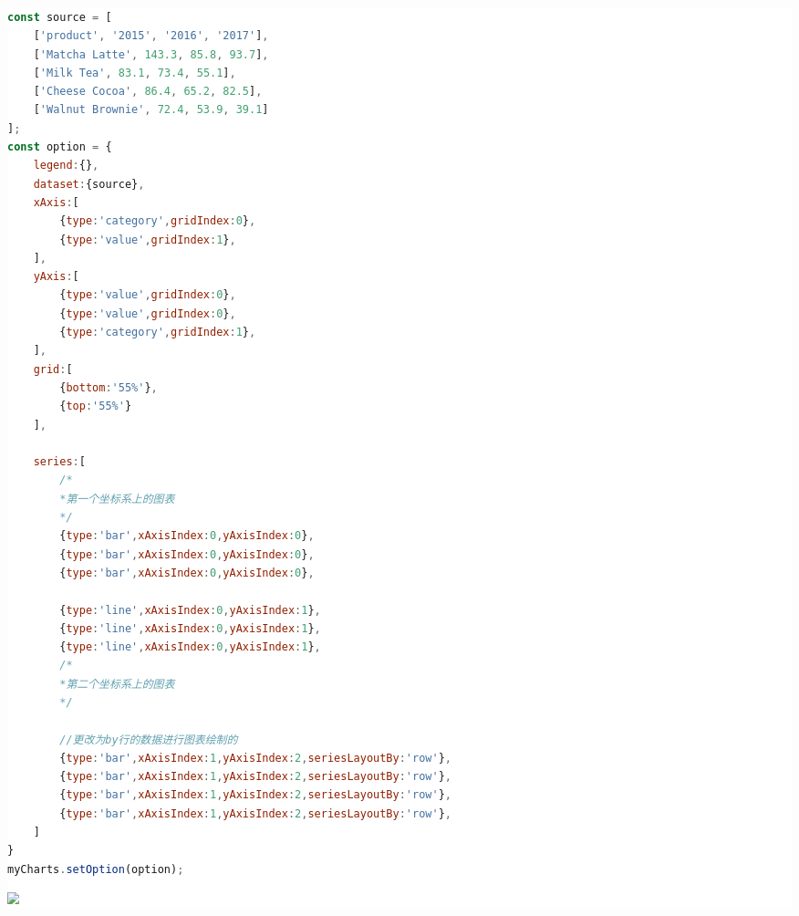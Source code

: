 ```js
const source = [
    ['product', '2015', '2016', '2017'],
    ['Matcha Latte', 143.3, 85.8, 93.7],
    ['Milk Tea', 83.1, 73.4, 55.1],
    ['Cheese Cocoa', 86.4, 65.2, 82.5],
    ['Walnut Brownie', 72.4, 53.9, 39.1]
];
const option = {
    legend:{},
    dataset:{source},
    xAxis:[
        {type:'category',gridIndex:0},
        {type:'value',gridIndex:1},
    ],
    yAxis:[
        {type:'value',gridIndex:0},
        {type:'value',gridIndex:0},
        {type:'category',gridIndex:1},
    ],
    grid:[
        {bottom:'55%'},
        {top:'55%'}
    ],

    series:[
        /*
        *第一个坐标系上的图表
        */
        {type:'bar',xAxisIndex:0,yAxisIndex:0},
        {type:'bar',xAxisIndex:0,yAxisIndex:0},
        {type:'bar',xAxisIndex:0,yAxisIndex:0},

        {type:'line',xAxisIndex:0,yAxisIndex:1},
        {type:'line',xAxisIndex:0,yAxisIndex:1},
        {type:'line',xAxisIndex:0,yAxisIndex:1},
        /*
        *第二个坐标系上的图表
        */

        //更改为by行的数据进行图表绘制的
        {type:'bar',xAxisIndex:1,yAxisIndex:2,seriesLayoutBy:'row'},
        {type:'bar',xAxisIndex:1,yAxisIndex:2,seriesLayoutBy:'row'},
        {type:'bar',xAxisIndex:1,yAxisIndex:2,seriesLayoutBy:'row'},
        {type:'bar',xAxisIndex:1,yAxisIndex:2,seriesLayoutBy:'row'},
    ]
}
myCharts.setOption(option);
```

<img src="https://p3-juejin.byteimg.com/tos-cn-i-k3u1fbpfcp/7a12ad89a0774860971fc2b68f2b85dc~tplv-k3u1fbpfcp-watermark.image" style="zoom:80%;" />
